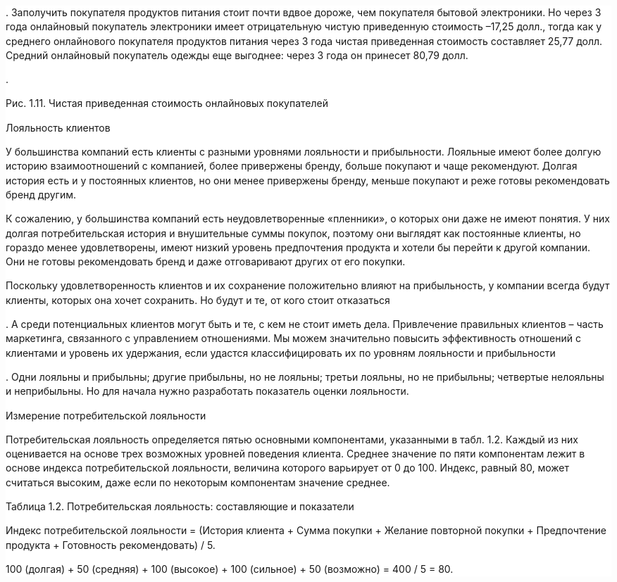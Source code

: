 . Заполучить покупателя продуктов питания стоит почти вдвое дороже, чем
покупателя бытовой электроники. Но через 3 года онлайновый покупатель
электроники имеет отрицательную чистую приведенную стоимость –17,25
долл., тогда как у среднего онлайнового покупателя продуктов питания
через 3 года чистая приведенная стоимость составляет 25,77 долл. Средний
онлайновый покупатель одежды еще выгоднее: через 3 года он принесет
80,79 долл.

.

Рис. 1.11. Чистая приведенная стоимость онлайновых покупателей

Лояльность клиентов

У большинства компаний есть клиенты с разными уровнями лояльности и
прибыльности. Лояльные имеют более долгую историю взаимоотношений с
компанией, более привержены бренду, больше покупают и чаще рекомендуют.
Долгая история есть и у постоянных клиентов, но они менее привержены
бренду, меньше покупают и реже готовы рекомендовать бренд другим.

К сожалению, у большинства компаний есть неудовлетворенные «пленники», о
которых они даже не имеют понятия. У них долгая потребительская история
и внушительные суммы покупок, поэтому они выглядят как постоянные
клиенты, но гораздо менее удовлетворены, имеют низкий уровень
предпочтения продукта и хотели бы перейти к другой компании. Они не
готовы рекомендовать бренд и даже отговаривают других от его покупки.

Поскольку удовлетворенность клиентов и их сохранение положительно влияют
на прибыльность, у компании всегда будут клиенты, которых она хочет
сохранить. Но будут и те, от кого стоит отказаться

. А среди потенциальных клиентов могут быть и те, с кем не стоит иметь
дела. Привлечение правильных клиентов – часть маркетинга, связанного с
управлением отношениями. Мы можем значительно повысить эффективность
отношений с клиентами и уровень их удержания, если удастся
классифицировать их по уровням лояльности и прибыльности

. Одни лояльны и прибыльны; другие прибыльны, но не лояльны; третьи
лояльны, но не прибыльны; четвертые нелояльны и неприбыльны. Но для
начала нужно разработать показатель оценки лояльности.

Измерение потребительской лояльности

Потребительская лояльность определяется пятью основными компонентами,
указанными в табл. 1.2. Каждый из них оценивается на основе трех
возможных уровней поведения клиента. Среднее значение по пяти
компонентам лежит в основе индекса потребительской лояльности, величина
которого варьирует от 0 до 100. Индекс, равный 80, может считаться
высоким, даже если по некоторым компонентам значение среднее.

Таблица 1.2. Потребительская лояльность: составляющие и показатели

Индекс потребительской лояльности = (История клиента + Сумма покупки +
Желание повторной покупки + Предпочтение продукта + Готовность
рекомендовать) / 5.

100 (долгая) + 50 (средняя) + 100 (высокое) + 100 (сильное) + 50
(возможно) = 400 / 5 = 80.
